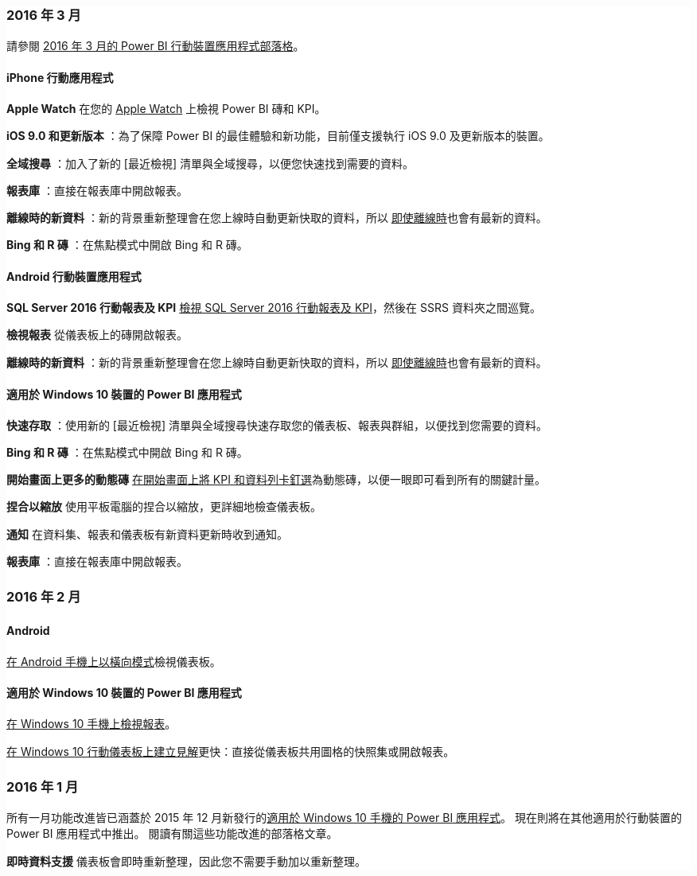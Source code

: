### <a name="march-2016"></a>2016 年 3 月
請參閱 [2016 年 3 月的 Power BI 行動裝置應用程式部落格](https://powerbi.microsoft.com/blog/power-bi-mobile-apps-update-march-2016/)。

#### <a name="iphone-mobile-app"></a>iPhone 行動應用程式
**Apple Watch** 在您的 [Apple Watch](mobile-apple-watch.md) 上檢視 Power BI 磚和 KPI。

**iOS 9.0 和更新版本** ：為了保障 Power BI 的最佳體驗和新功能，目前僅支援執行 iOS 9.0 及更新版本的裝置。

**全域搜尋** ：加入了新的 [最近檢視] 清單與全域搜尋，以便您快速找到需要的資料。

**報表庫** ：直接在報表庫中開啟報表。

**離線時的新資料** ：新的背景重新整理會在您上線時自動更新快取的資料，所以 [即使離線時](mobile-apps-offline-data.md)也會有最新的資料。 

**Bing 和 R 磚** ：在焦點模式中開啟 Bing 和 R 磚。​

#### <a name="android-mobile-app"></a>Android 行動裝置應用程式
**SQL Server 2016 行動報表及 KPI** [檢視 SQL Server 2016 行動報表及 KPI](mobile-app-ssrs-kpis-mobile-on-premises-reports.md)，然後在 SSRS 資料夾之間巡覽。

**檢視報表** 從儀表板上的磚開啟報表。

**離線時的新資料** ：新的背景重新整理會在您上線時自動更新快取的資料，所以 [即使離線時](mobile-apps-offline-data.md)也會有最新的資料。 

#### <a name="power-bi-app-for-windows-10-devices"></a>適用於 Windows 10 裝置的 Power BI 應用程式
**快速存取** ：使用新的 [最近檢視] 清單與全域搜尋快速存取您的儀表板、報表與群組，以便找到您需要的資料。

**Bing 和 R 磚** ：在焦點模式中開啟 Bing 和 R 磚。​

**開始畫面上更多的動態磚** [在開始畫面上將 KPI 和資料列卡釘選](mobile-pin-dashboard-start-screen-windows-10-phone-app.md)為動態磚，以便一眼即可看到所有的關鍵計量。

**捏合以縮放** 使用平板電腦的捏合以縮放，更詳細地檢查儀表板。

**通知** 在資料集、報表和儀表板有新資料更新時收到通知。

**報表庫** ：直接在報表庫中開啟報表。

### <a name="february-2016"></a>2016 年 2 月
#### <a name="android"></a>Android
[在 Android 手機上以橫向模式](mobile-apps-view-dashboard.md#view-dashboards-on-your-android-phone)檢視儀表板。 

#### <a name="power-bi-app-for-windows-10-devices"></a>適用於 Windows 10 裝置的 Power BI 應用程式
[在 Windows 10 手機上檢視報表](mobile-reports-in-the-mobile-apps.md)。

[在 Windows 10 行動儀表板上建立見解](mobile-tiles-in-the-mobile-apps.md)更快：直接從儀表板共用圖格的快照集或開啟報表。

### <a name="january-2016"></a>2016 年 1 月
所有一月功能改進皆已涵蓋於 2015 年 12 月新發行的[適用於 Windows 10 手機的 Power BI 應用程式](mobile-windows-10-phone-app-get-started.md)。 現在則將在其他適用於行動裝置的 Power BI 應用程式中推出。 閱讀有關這些功能改進的部落格文章。

**即時資料支援** 儀表板會即時重新整理，因此您不需要手動加以重新整理。
